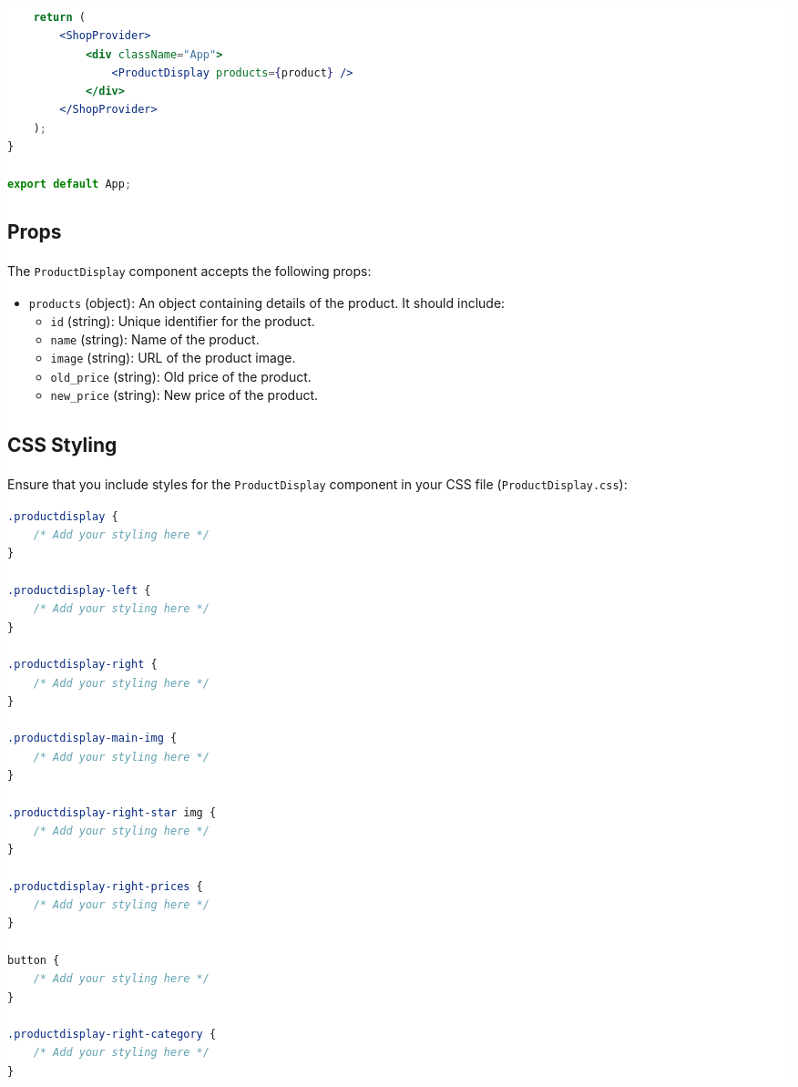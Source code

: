 ```jsx
    return (
        <ShopProvider>
            <div className="App">
                <ProductDisplay products={product} />
            </div>
        </ShopProvider>
    );
}

export default App;
```

## Props

The `ProductDisplay` component accepts the following props:

- `products` (object): An object containing details of the product. It should include:
  - `id` (string): Unique identifier for the product.
  - `name` (string): Name of the product.
  - `image` (string): URL of the product image.
  - `old_price` (string): Old price of the product.
  - `new_price` (string): New price of the product.

## CSS Styling

Ensure that you include styles for the `ProductDisplay` component in your CSS file (`ProductDisplay.css`):

```css
.productdisplay {
    /* Add your styling here */
}

.productdisplay-left {
    /* Add your styling here */
}

.productdisplay-right {
    /* Add your styling here */
}

.productdisplay-main-img {
    /* Add your styling here */
}

.productdisplay-right-star img {
    /* Add your styling here */
}

.productdisplay-right-prices {
    /* Add your styling here */
}

button {
    /* Add your styling here */
}

.productdisplay-right-category {
    /* Add your styling here */
}
```
